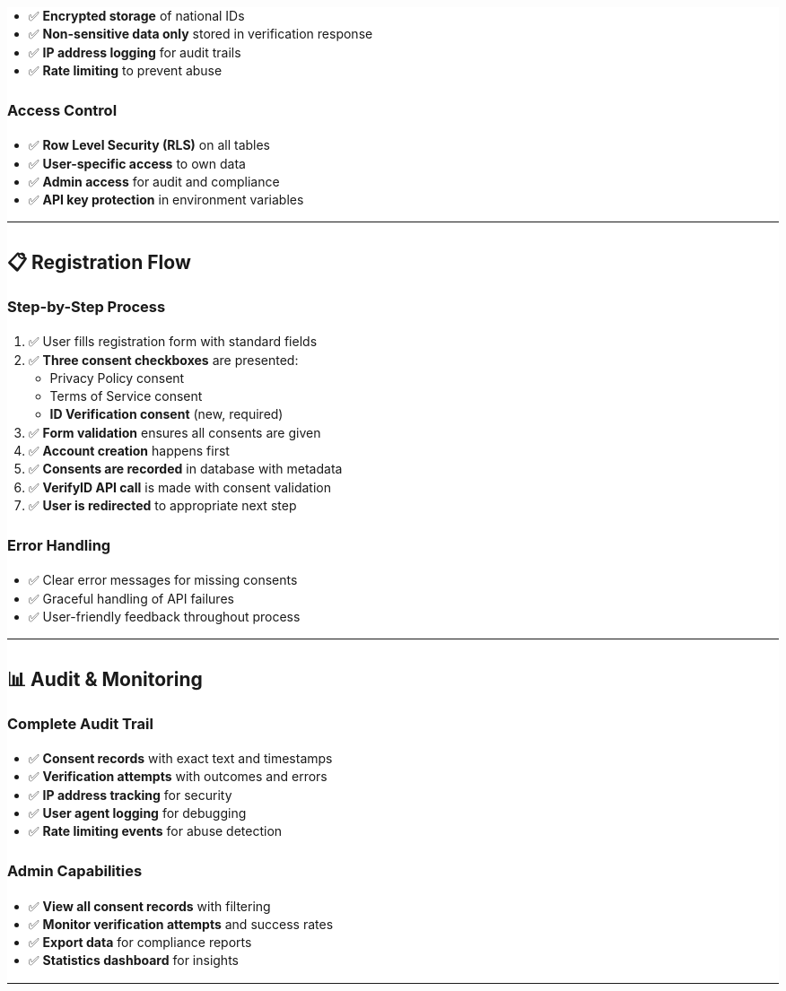 - ✅ **Encrypted storage** of national IDs
- ✅ **Non-sensitive data only** stored in verification response
- ✅ **IP address logging** for audit trails
- ✅ **Rate limiting** to prevent abuse

### **Access Control**

- ✅ **Row Level Security (RLS)** on all tables
- ✅ **User-specific access** to own data
- ✅ **Admin access** for audit and compliance
- ✅ **API key protection** in environment variables

---

## **📋 Registration Flow**

### **Step-by-Step Process**

1. ✅ User fills registration form with standard fields
2. ✅ **Three consent checkboxes** are presented:
   - Privacy Policy consent
   - Terms of Service consent
   - **ID Verification consent** (new, required)
3. ✅ **Form validation** ensures all consents are given
4. ✅ **Account creation** happens first
5. ✅ **Consents are recorded** in database with metadata
6. ✅ **VerifyID API call** is made with consent validation
7. ✅ **User is redirected** to appropriate next step

### **Error Handling**

- ✅ Clear error messages for missing consents
- ✅ Graceful handling of API failures
- ✅ User-friendly feedback throughout process

---

## **📊 Audit & Monitoring**

### **Complete Audit Trail**

- ✅ **Consent records** with exact text and timestamps
- ✅ **Verification attempts** with outcomes and errors
- ✅ **IP address tracking** for security
- ✅ **User agent logging** for debugging
- ✅ **Rate limiting events** for abuse detection

### **Admin Capabilities**

- ✅ **View all consent records** with filtering
- ✅ **Monitor verification attempts** and success rates
- ✅ **Export data** for compliance reports
- ✅ **Statistics dashboard** for insights

---